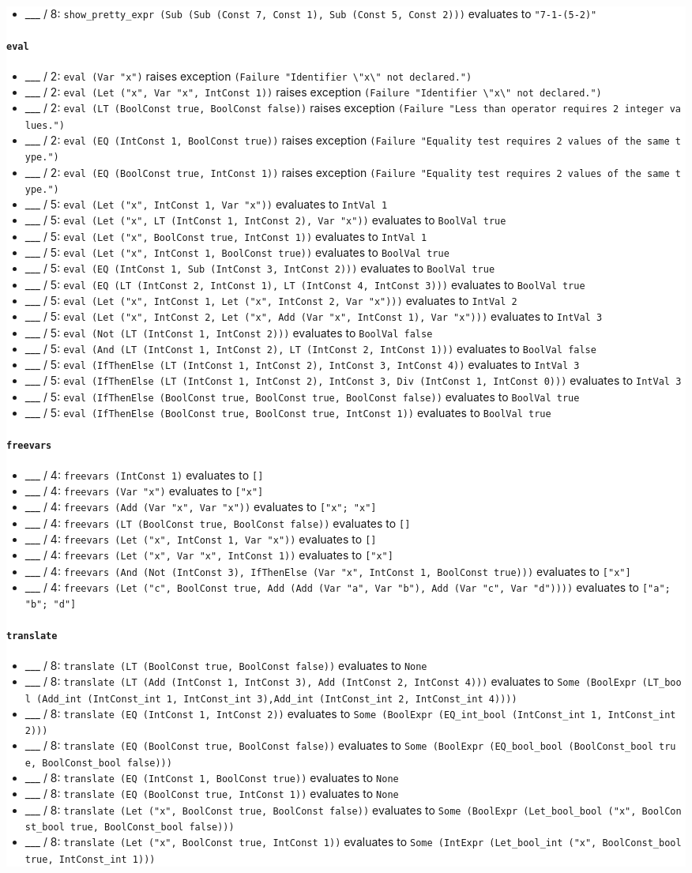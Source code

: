 + ___ / 8: ``show_pretty_expr (Sub (Sub (Const 7, Const 1), Sub (Const 5, Const 2)))`` evaluates to ``"7-1-(5-2)"``

#### ``eval``
+ ___ / 2: ``eval (Var "x")`` raises exception ``(Failure "Identifier \"x\" not declared.")``
+ ___ / 2: ``eval (Let ("x", Var "x", IntConst 1))`` raises exception ``(Failure "Identifier \"x\" not declared.")``
+ ___ / 2: ``eval (LT (BoolConst true, BoolConst false))`` raises exception ``(Failure "Less than operator requires 2 integer values.")``
+ ___ / 2: ``eval (EQ (IntConst 1, BoolConst true))`` raises exception ``(Failure "Equality test requires 2 values of the same type.")``
+ ___ / 2: ``eval (EQ (BoolConst true, IntConst 1))`` raises exception ``(Failure "Equality test requires 2 values of the same type.")``
+ ___ / 5: ``eval (Let ("x", IntConst 1, Var "x"))`` evaluates to ``IntVal 1``
+ ___ / 5: ``eval (Let ("x", LT (IntConst 1, IntConst 2), Var "x"))`` evaluates to ``BoolVal true``
+ ___ / 5: ``eval (Let ("x", BoolConst true, IntConst 1))`` evaluates to ``IntVal 1``
+ ___ / 5: ``eval (Let ("x", IntConst 1, BoolConst true))`` evaluates to ``BoolVal true``
+ ___ / 5: ``eval (EQ (IntConst 1, Sub (IntConst 3, IntConst 2)))`` evaluates to ``BoolVal true``
+ ___ / 5: ``eval (EQ (LT (IntConst 2, IntConst 1), LT (IntConst 4, IntConst 3)))`` evaluates to ``BoolVal true``
+ ___ / 5: ``eval (Let ("x", IntConst 1, Let ("x", IntConst 2, Var "x")))`` evaluates to ``IntVal 2``
+ ___ / 5: ``eval (Let ("x", IntConst 2, Let ("x", Add (Var "x", IntConst 1), Var "x")))`` evaluates to ``IntVal 3``
+ ___ / 5: ``eval (Not (LT (IntConst 1, IntConst 2)))`` evaluates to ``BoolVal false``
+ ___ / 5: ``eval (And (LT (IntConst 1, IntConst 2), LT (IntConst 2, IntConst 1)))`` evaluates to ``BoolVal false``
+ ___ / 5: ``eval (IfThenElse (LT (IntConst 1, IntConst 2), IntConst 3, IntConst 4))`` evaluates to ``IntVal 3``
+ ___ / 5: ``eval (IfThenElse (LT (IntConst 1, IntConst 2), IntConst 3, Div (IntConst 1, IntConst 0)))`` evaluates to ``IntVal 3``
+ ___ / 5: ``eval (IfThenElse (BoolConst true, BoolConst true, BoolConst false))`` evaluates to ``BoolVal true``
+ ___ / 5: ``eval (IfThenElse (BoolConst true, BoolConst true, IntConst 1))`` evaluates to ``BoolVal true``


#### ``freevars``
+ ___ / 4: ``freevars (IntConst 1)`` evaluates to ``[]``
+ ___ / 4: ``freevars (Var "x")`` evaluates to ``["x"]``
+ ___ / 4: ``freevars (Add (Var "x", Var "x"))`` evaluates to ``["x"; "x"]``
+ ___ / 4: ``freevars (LT (BoolConst true, BoolConst false))`` evaluates to ``[]``
+ ___ / 4: ``freevars (Let ("x", IntConst 1, Var "x"))`` evaluates to ``[]``
+ ___ / 4: ``freevars (Let ("x", Var "x", IntConst 1))`` evaluates to ``["x"]``
+ ___ / 4: ``freevars (And (Not (IntConst 3), IfThenElse (Var "x", IntConst 1, BoolConst true)))`` evaluates to ``["x"]``
+ ___ / 4: ``freevars (Let ("c", BoolConst true, Add (Add (Var "a", Var "b"), Add (Var "c", Var "d"))))`` evaluates to ``["a"; "b"; "d"]``

#### ``translate``
+ ___ / 8: ``translate (LT (BoolConst true, BoolConst false))`` evaluates to ``None``
+ ___ / 8: ``translate (LT (Add (IntConst 1, IntConst 3), Add (IntConst 2, IntConst 4)))`` evaluates to ``Some (BoolExpr (LT_bool (Add_int (IntConst_int 1, IntConst_int 3),Add_int (IntConst_int 2, IntConst_int 4))))``
+ ___ / 8: ``translate (EQ (IntConst 1, IntConst 2))`` evaluates to ``Some (BoolExpr (EQ_int_bool (IntConst_int 1, IntConst_int 2)))``
+ ___ / 8: ``translate (EQ (BoolConst true, BoolConst false))`` evaluates to ``Some (BoolExpr (EQ_bool_bool (BoolConst_bool true, BoolConst_bool false)))``
+ ___ / 8: ``translate (EQ (IntConst 1, BoolConst true))`` evaluates to ``None``
+ ___ / 8: ``translate (EQ (BoolConst true, IntConst 1))`` evaluates to ``None``
+ ___ / 8: ``translate (Let ("x", BoolConst true, BoolConst false))`` evaluates to ``Some (BoolExpr (Let_bool_bool ("x", BoolConst_bool true, BoolConst_bool false)))``
+ ___ / 8: ``translate (Let ("x", BoolConst true, IntConst 1))`` evaluates to ``Some (IntExpr (Let_bool_int ("x", BoolConst_bool true, IntConst_int 1)))``